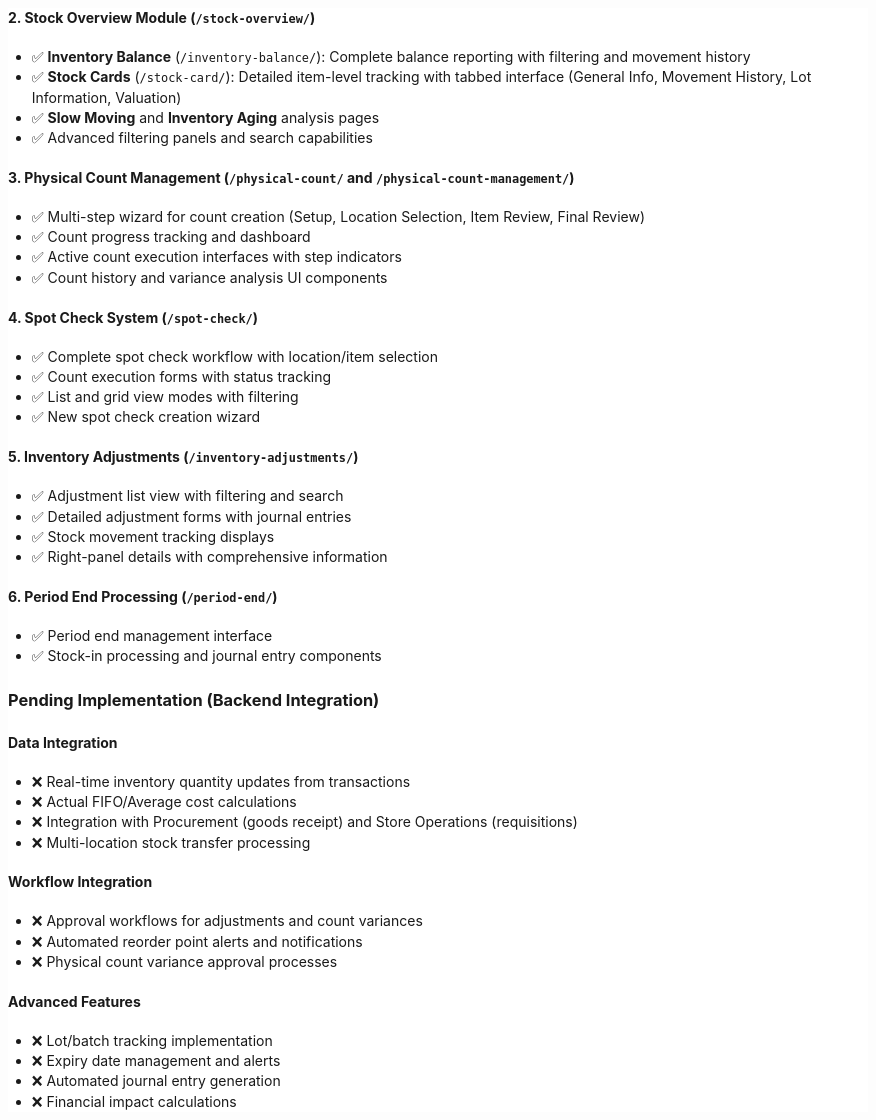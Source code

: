 #### 2. **Stock Overview Module** (`/stock-overview/`)
- ✅ **Inventory Balance** (`/inventory-balance/`): Complete balance reporting with filtering and movement history
- ✅ **Stock Cards** (`/stock-card/`): Detailed item-level tracking with tabbed interface (General Info, Movement History, Lot Information, Valuation)
- ✅ **Slow Moving** and **Inventory Aging** analysis pages
- ✅ Advanced filtering panels and search capabilities

#### 3. **Physical Count Management** (`/physical-count/` and `/physical-count-management/`)
- ✅ Multi-step wizard for count creation (Setup, Location Selection, Item Review, Final Review)
- ✅ Count progress tracking and dashboard
- ✅ Active count execution interfaces with step indicators
- ✅ Count history and variance analysis UI components

#### 4. **Spot Check System** (`/spot-check/`)
- ✅ Complete spot check workflow with location/item selection
- ✅ Count execution forms with status tracking
- ✅ List and grid view modes with filtering
- ✅ New spot check creation wizard

#### 5. **Inventory Adjustments** (`/inventory-adjustments/`)
- ✅ Adjustment list view with filtering and search
- ✅ Detailed adjustment forms with journal entries
- ✅ Stock movement tracking displays
- ✅ Right-panel details with comprehensive information

#### 6. **Period End Processing** (`/period-end/`)
- ✅ Period end management interface
- ✅ Stock-in processing and journal entry components

### Pending Implementation (Backend Integration)

#### Data Integration
- ❌ Real-time inventory quantity updates from transactions
- ❌ Actual FIFO/Average cost calculations
- ❌ Integration with Procurement (goods receipt) and Store Operations (requisitions)
- ❌ Multi-location stock transfer processing

#### Workflow Integration  
- ❌ Approval workflows for adjustments and count variances
- ❌ Automated reorder point alerts and notifications
- ❌ Physical count variance approval processes

#### Advanced Features
- ❌ Lot/batch tracking implementation
- ❌ Expiry date management and alerts
- ❌ Automated journal entry generation
- ❌ Financial impact calculations
